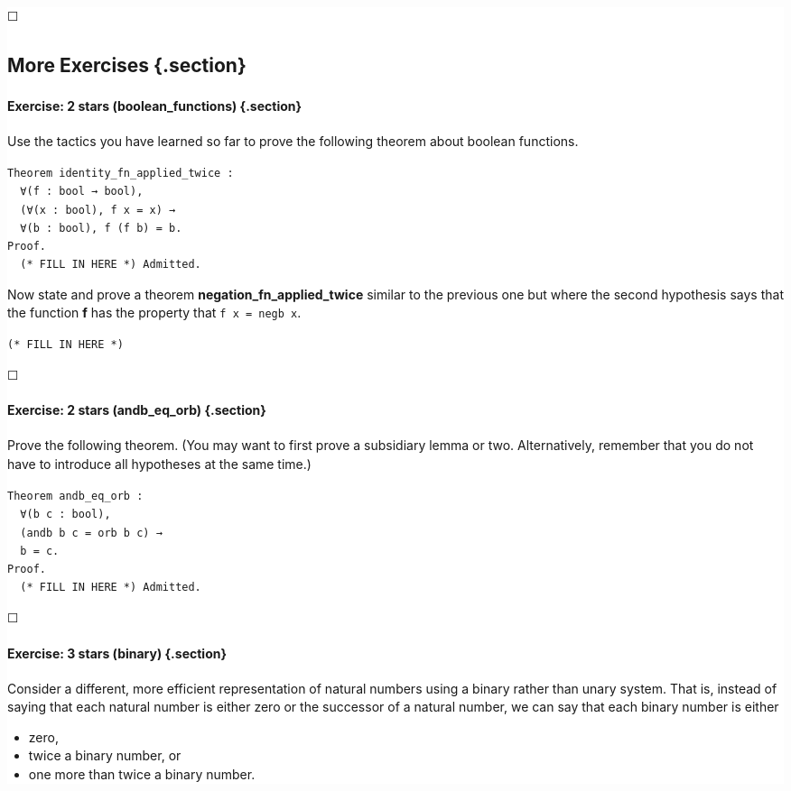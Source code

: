 ☐

## More Exercises {.section}


#### Exercise: 2 stars (boolean\_functions) {.section}

Use the tactics you have learned so far to prove the following theorem
about boolean functions.

~~~~
Theorem identity_fn_applied_twice :
  ∀(f : bool → bool),
  (∀(x : bool), f x = x) →
  ∀(b : bool), f (f b) = b.
Proof.
  (* FILL IN HERE *) Admitted.
~~~~

Now state and prove a theorem __negation\_fn\_applied\_twice__ similar to the
previous one but where the second hypothesis says that the function
__f__ has
the property that `f x = negb x`.

~~~~
(* FILL IN HERE *)
~~~~

☐


#### Exercise: 2 stars (andb\_eq\_orb) {.section}

Prove the following theorem. (You may want to first prove a subsidiary
lemma or two. Alternatively, remember that you do not have to introduce
all hypotheses at the same time.)

~~~~
Theorem andb_eq_orb :
  ∀(b c : bool),
  (andb b c = orb b c) →
  b = c.
Proof.
  (* FILL IN HERE *) Admitted.
~~~~

☐


#### Exercise: 3 stars (binary) {.section}

Consider a different, more efficient representation of natural numbers
using a binary rather than unary system. That is, instead of saying that
each natural number is either zero or the successor of a natural number,
we can say that each binary number is either

-   zero,
-   twice a binary number, or
-   one more than twice a binary number.
